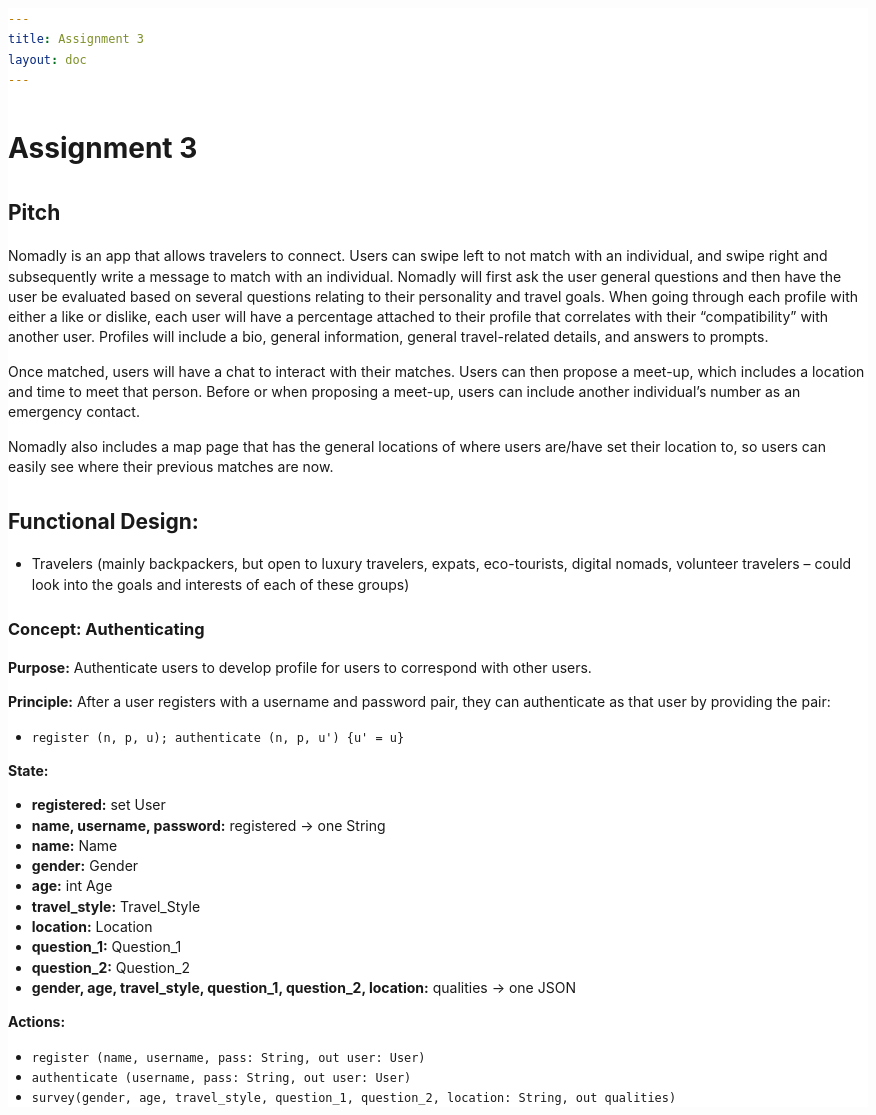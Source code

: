 ```yaml
---
title: Assignment 3
layout: doc
---
```


# Assignment 3

## Pitch 
Nomadly is an app that allows travelers to connect. Users can swipe left to not match with an individual, and swipe right and subsequently write a message to match with an individual. Nomadly will first ask the user general questions and then have the user be evaluated based on several questions relating to their personality and travel goals. When going through each profile with either a like or dislike, each user will have a percentage attached to their profile that correlates with their “compatibility” with another user. Profiles will include a bio, general information, general travel-related details, and answers to prompts.

Once matched, users will have a chat to interact with their matches. Users can then propose a meet-up, which includes a location and time to meet that person. Before or when proposing a meet-up, users can include another individual’s number as an emergency contact. 

Nomadly also includes a map page that has the general locations of where users are/have set their location to, so users can easily see where their previous matches are now.


## Functional Design: 
- Travelers (mainly backpackers, but open to luxury travelers, expats, eco-tourists, digital nomads, volunteer travelers – could look into the goals and interests of each of these groups)


### Concept: Authenticating

**Purpose:** Authenticate users to develop profile for users to correspond with other users.

**Principle:** After a user registers with a username and password pair, they can authenticate as that user by providing the pair:
- `register (n, p, u); authenticate (n, p, u') {u' = u}`

**State:**
- **registered:** set User
- **name, username, password:** registered → one String
- **name:** Name
- **gender:** Gender
- **age:** int Age
- **travel_style:** Travel_Style
- **location:** Location
- **question_1:** Question_1
- **question_2:** Question_2
- **gender, age, travel_style, question_1, question_2, location:** qualities → one JSON

**Actions:**
- `register (name, username, pass: String, out user: User)`
- `authenticate (username, pass: String, out user: User)`
- `survey(gender, age, travel_style, question_1, question_2, location: String, out qualities)`
